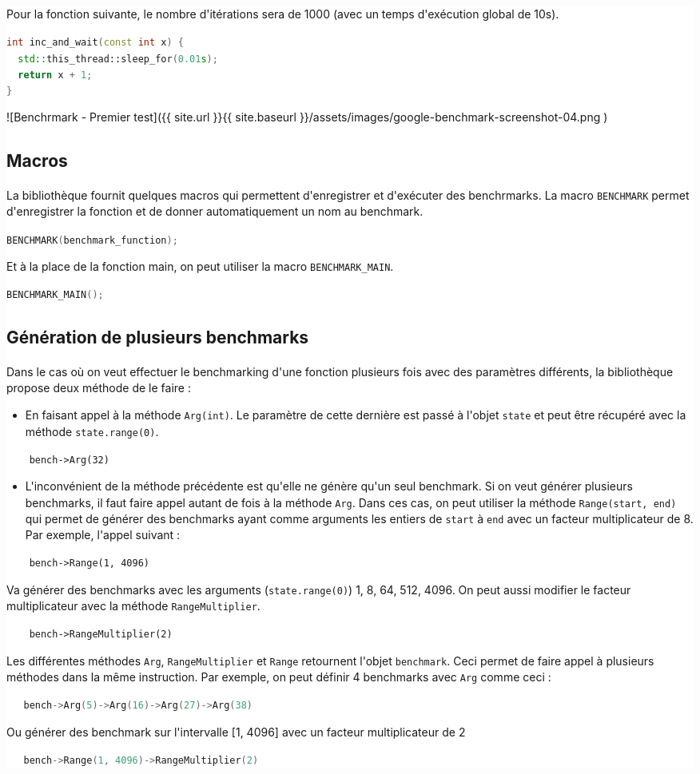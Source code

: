 Pour la fonction suivante, le nombre d'itérations sera de 1000 (avec un
  temps d'exécution global de 10s).

```cpp
int inc_and_wait(const int x) {
  std::this_thread::sleep_for(0.01s);
  return x + 1;
}
```

![Benchrmark - Premier test]({{ site.url }}{{ site.baseurl }}/assets/images/google-benchmark-screenshot-04.png )

## Macros

La bibliothèque fournit quelques macros qui permettent d'enregistrer et d'exécuter des benchrmarks. La macro `BENCHMARK`
permet d'enregistrer la fonction et de donner automatiquement un
nom au benchmark.

```cpp
BENCHMARK(benchmark_function);
```
Et à la place de la fonction main, on peut utiliser la macro `BENCHMARK_MAIN`.
```cpp
BENCHMARK_MAIN();
```
## Génération de plusieurs benchmarks

Dans le cas où on veut effectuer le benchmarking d'une fonction plusieurs fois
avec des paramètres différents, la bibliothèque propose deux méthode de le faire :
- En faisant appel à la méthode `Arg(int)`. Le paramètre de cette dernière est
passé à l'objet `state` et peut être récupéré avec la méthode `state.range(0)`.
```
    bench->Arg(32)
```
- L'inconvénient de la méthode précédente est qu'elle ne génère qu'un seul
benchmark. Si on veut générer plusieurs benchmarks, il faut faire appel autant de
fois à la méthode `Arg`. Dans ces cas, on peut utiliser la méthode
`Range(start, end)` qui permet de générer des benchmarks ayant comme arguments
les entiers de `start` à `end` avec un facteur multiplicateur de 8. Par exemple,
l'appel suivant :
```
    bench->Range(1, 4096)
```
Va générer des benchmarks avec les arguments (`state.range(0)`) 1, 8, 64, 512,
4096.
On peut aussi modifier le facteur multiplicateur avec la méthode
`RangeMultiplier`.
```
    bench->RangeMultiplier(2)
```

Les différentes méthodes `Arg`, `RangeMultiplier` et `Range` retournent
l'objet `benchmark`. Ceci permet de faire appel à plusieurs méthodes dans la
même instruction. Par exemple, on peut définir 4 benchmarks avec `Arg` comme
ceci :
```cpp
   bench->Arg(5)->Arg(16)->Arg(27)->Arg(38)
```
Ou générer des benchmark sur l'intervalle [1, 4096] avec un facteur
multiplicateur de 2
```cpp
   bench->Range(1, 4096)->RangeMultiplier(2)
```
